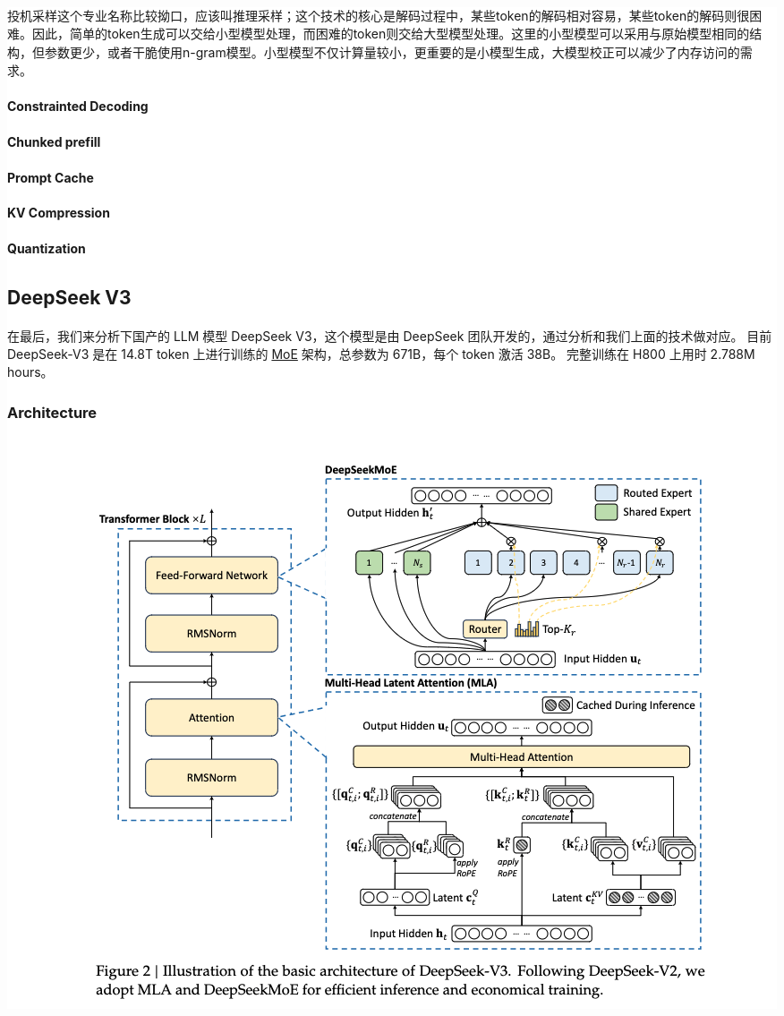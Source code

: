 投机采样这个专业名称比较拗口，应该叫推理采样；这个技术的核心是解码过程中，某些token的解码相对容易，某些token的解码则很困难。因此，简单的token生成可以交给小型模型处理，而困难的token则交给大型模型处理。这里的小型模型可以采用与原始模型相同的结构，但参数更少，或者干脆使用n-gram模型。小型模型不仅计算量较小，更重要的是小模型生成，大模型校正可以减少了内存访问的需求。

#### Constrainted Decoding

#### Chunked prefill

#### Prompt Cache

#### KV Compression

#### Quantization

## DeepSeek V3

在最后，我们来分析下国产的 LLM 模型 DeepSeek V3，这个模型是由 DeepSeek 团队开发的，通过分析和我们上面的技术做对应。
目前 DeepSeek-V3 是在 14.8T token 上进行训练的 [MoE](#expert-parallelism) 架构，总参数为 671B，每个 token 激活 38B。 完整训练在 H800 上用时 2.788M hours。
### Architecture

<div align="center">
  <img src="ds-v3-arch.png" alt="ds-v3-arch" />
</div>
